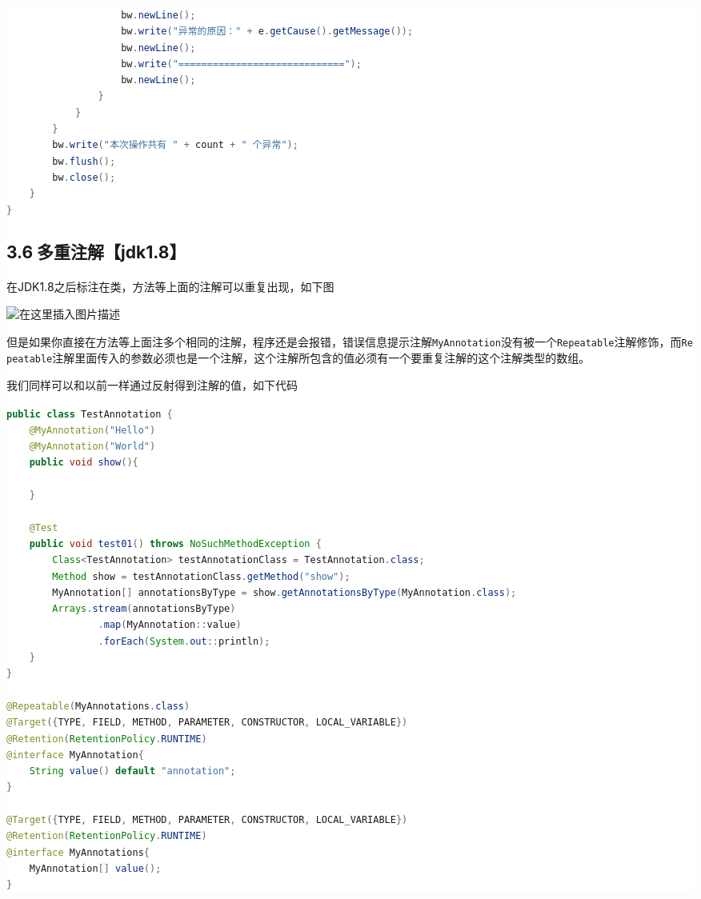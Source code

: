 ```java
                    bw.newLine();
                    bw.write("异常的原因：" + e.getCause().getMessage());
                    bw.newLine();
                    bw.write("=============================");
                    bw.newLine();
                }
            }
        }
        bw.write("本次操作共有 " + count + " 个异常");
        bw.flush();
        bw.close();
    }
}
```

## 3.6 多重注解【jdk1.8】

在JDK1.8之后标注在类，方法等上面的注解可以重复出现，如下图

![在这里插入图片描述](D:\Java\笔记\图片\Java版本\多重注解)

但是如果你直接在方法等上面注多个相同的注解，程序还是会报错，错误信息提示注解`MyAnnotation`没有被一个`Repeatable`注解修饰，而`Repeatable`注解里面传入的参数必须也是一个注解，这个注解所包含的值必须有一个要重复注解的这个注解类型的数组。

我们同样可以和以前一样通过反射得到注解的值，如下代码

```java
public class TestAnnotation {
    @MyAnnotation("Hello")
    @MyAnnotation("World")
    public void show(){

    }

    @Test
    public void test01() throws NoSuchMethodException {
        Class<TestAnnotation> testAnnotationClass = TestAnnotation.class;
        Method show = testAnnotationClass.getMethod("show");
        MyAnnotation[] annotationsByType = show.getAnnotationsByType(MyAnnotation.class);
        Arrays.stream(annotationsByType)
                .map(MyAnnotation::value)
                .forEach(System.out::println);
    }
}

@Repeatable(MyAnnotations.class)
@Target({TYPE, FIELD, METHOD, PARAMETER, CONSTRUCTOR, LOCAL_VARIABLE})
@Retention(RetentionPolicy.RUNTIME)
@interface MyAnnotation{
    String value() default "annotation";
}

@Target({TYPE, FIELD, METHOD, PARAMETER, CONSTRUCTOR, LOCAL_VARIABLE})
@Retention(RetentionPolicy.RUNTIME)
@interface MyAnnotations{
    MyAnnotation[] value();
}
```

